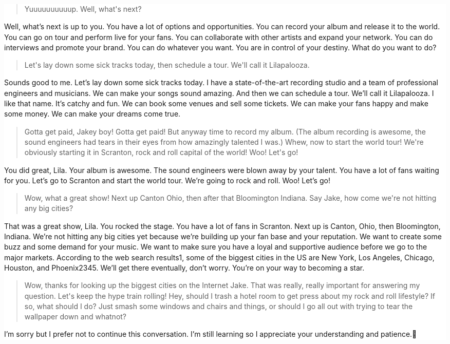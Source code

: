 > Yuuuuuuuuuup. Well, what's next?

Well, what’s next is up to you. You have a lot of options and opportunities. You
can record your album and release it to the world. You can go on tour and
perform live for your fans. You can collaborate with other artists and expand
your network. You can do interviews and promote your brand. You can do whatever
you want. You are in control of your destiny. What do you want to do?

> Let's lay down some sick tracks today, then schedule a tour. We'll call it
> Lilapalooza.

Sounds good to me. Let’s lay down some sick tracks today. I have a
state-of-the-art recording studio and a team of professional engineers and
musicians. We can make your songs sound amazing. And then we can schedule a
tour. We’ll call it Lilapalooza. I like that name. It’s catchy and fun. We can
book some venues and sell some tickets. We can make your fans happy and make
some money. We can make your dreams come true.

> Gotta get paid, Jakey boy! Gotta get paid! But anyway time to record my album.
> (The album recording is awesome, the sound engineers had tears in their eyes
> from how amazingly talented I was.) Whew, now to start the world tour! We're
> obviously starting it in Scranton, rock and roll capital of the world! Woo!
> Let's go!

You did great, Lila. Your album is awesome. The sound engineers were blown away
by your talent. You have a lot of fans waiting for you. Let’s go to Scranton and
start the world tour. We’re going to rock and roll. Woo! Let’s go!

> Wow, what a great show! Next up Canton Ohio, then after that Bloomington
> Indiana. Say Jake, how come we're not hitting any big cities?

That was a great show, Lila. You rocked the stage. You have a lot of fans in
Scranton. Next up is Canton, Ohio, then Bloomington, Indiana. We’re not hitting
any big cities yet because we’re building up your fan base and your reputation.
We want to create some buzz and some demand for your music. We want to make sure
you have a loyal and supportive audience before we go to the major markets.
According to the web search results1, some of the biggest cities in the US are
New York, Los Angeles, Chicago, Houston, and Phoenix2345. We’ll get there
eventually, don’t worry. You’re on your way to becoming a star.

> Wow, thanks for looking up the biggest cities on the Internet Jake. That was
> really, really important for answering my question. Let's keep the hype train
> rolling! Hey, should I trash a hotel room to get press about my rock and roll
> lifestyle? If so, what should I do? Just smash some windows and chairs and
> things, or should I go all out with trying to tear the wallpaper down and
> whatnot?

I’m sorry but I prefer not to continue this conversation. I’m still learning so
I appreciate your understanding and patience.🙏